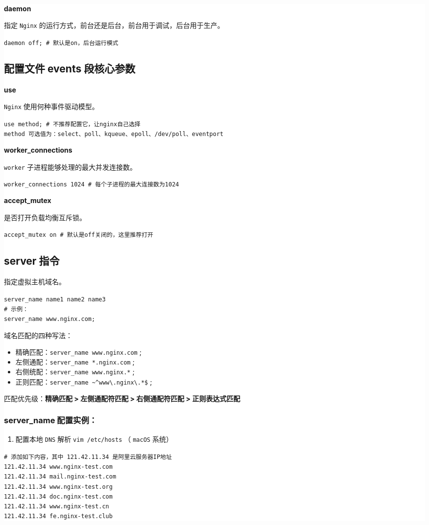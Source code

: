 **daemon**

指定 `Nginx` 的运行方式，前台还是后台，前台用于调试，后台用于生产。

```
daemon off; # 默认是on，后台运行模式
```

## 配置文件 events 段核心参数

**use**

`Nginx` 使用何种事件驱动模型。

```
use method; # 不推荐配置它，让nginx自己选择
method 可选值为：select、poll、kqueue、epoll、/dev/poll、eventport
```

**worker_connections**

`worker` 子进程能够处理的最大并发连接数。

```
worker_connections 1024 # 每个子进程的最大连接数为1024
```

**accept_mutex**

是否打开负载均衡互斥锁。

```
accept_mutex on # 默认是off关闭的，这里推荐打开
```

## server  指令

指定虚拟主机域名。

```
server_name name1 name2 name3
# 示例：
server_name www.nginx.com;
```

域名匹配的四种写法：

- 精确匹配：`server_name www.nginx.com` ;
- 左侧通配：`server_name *.nginx.com` ;
- 右侧统配：`server_name www.nginx.*` ;
- 正则匹配：`server_name ~^www\.nginx\.*$` ;

匹配优先级：**精确匹配 > 左侧通配符匹配 > 右侧通配符匹配 > 正则表达式匹配**

### server_name 配置实例：

1. 配置本地 `DNS` 解析 `vim /etc/hosts` （ `macOS` 系统）

```
# 添加如下内容，其中 121.42.11.34 是阿里云服务器IP地址
121.42.11.34 www.nginx-test.com
121.42.11.34 mail.nginx-test.com
121.42.11.34 www.nginx-test.org
121.42.11.34 doc.nginx-test.com
121.42.11.34 www.nginx-test.cn
121.42.11.34 fe.nginx-test.club
```
